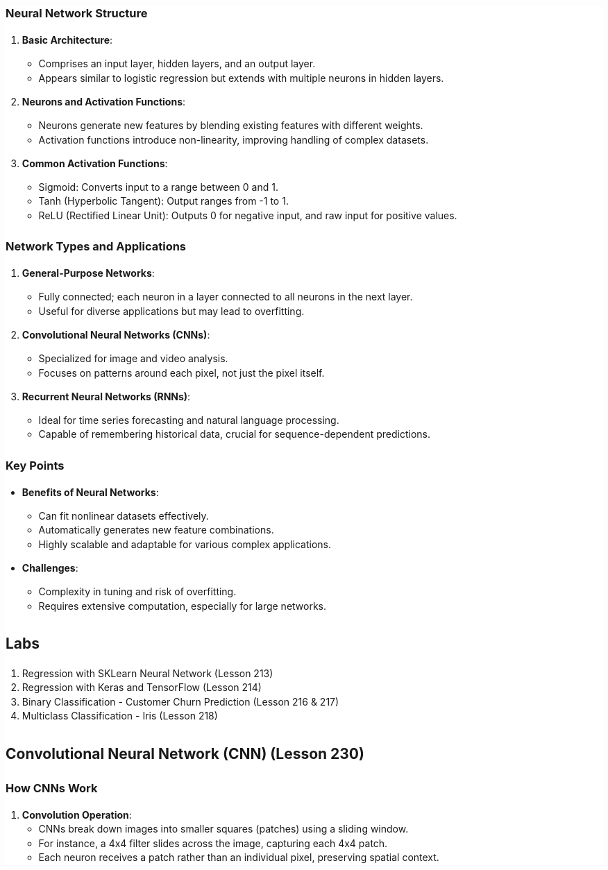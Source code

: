 ### Neural Network Structure
1. **Basic Architecture**:
   - Comprises an input layer, hidden layers, and an output layer.
   - Appears similar to logistic regression but extends with multiple neurons in hidden layers.

2. **Neurons and Activation Functions**:
   - Neurons generate new features by blending existing features with different weights.
   - Activation functions introduce non-linearity, improving handling of complex datasets.

3. **Common Activation Functions**:
   - Sigmoid: Converts input to a range between 0 and 1.
   - Tanh (Hyperbolic Tangent): Output ranges from -1 to 1.
   - ReLU (Rectified Linear Unit): Outputs 0 for negative input, and raw input for positive values.

### Network Types and Applications
1. **General-Purpose Networks**:
   - Fully connected; each neuron in a layer connected to all neurons in the next layer.
   - Useful for diverse applications but may lead to overfitting.

2. **Convolutional Neural Networks (CNNs)**:
   - Specialized for image and video analysis.
   - Focuses on patterns around each pixel, not just the pixel itself.

3. **Recurrent Neural Networks (RNNs)**:
   - Ideal for time series forecasting and natural language processing.
   - Capable of remembering historical data, crucial for sequence-dependent predictions.

### Key Points
- **Benefits of Neural Networks**:
   - Can fit nonlinear datasets effectively.
   - Automatically generates new feature combinations.
   - Highly scalable and adaptable for various complex applications.

- **Challenges**:
   - Complexity in tuning and risk of overfitting.
   - Requires extensive computation, especially for large networks.

## Labs

1. Regression with SKLearn Neural Network (Lesson 213)
2. Regression with Keras and TensorFlow (Lesson 214)
3. Binary Classification - Customer Churn Prediction (Lesson 216 & 217)
4. Multiclass Classification - Iris (Lesson 218)

## Convolutional Neural Network (CNN) (Lesson 230)

### How CNNs Work
1. **Convolution Operation**:
   - CNNs break down images into smaller squares (patches) using a sliding window.
   - For instance, a 4x4 filter slides across the image, capturing each 4x4 patch.
   - Each neuron receives a patch rather than an individual pixel, preserving spatial context.
